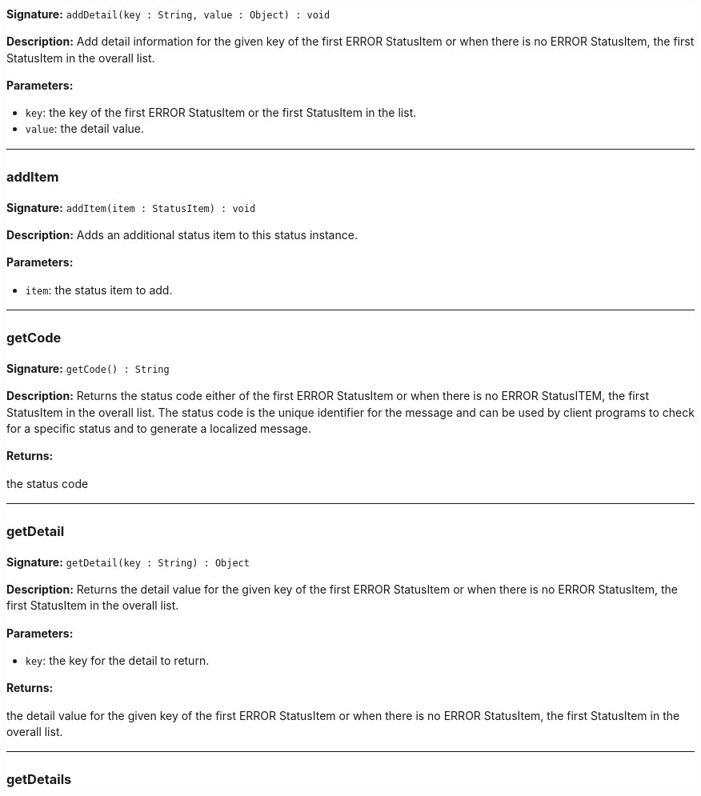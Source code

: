 **Signature:** `addDetail(key : String, value : Object) : void`

**Description:** Add detail information for the given key of the first ERROR StatusItem or when there is no ERROR StatusItem, the first StatusItem in the overall list.

**Parameters:**

- `key`: the key of the first ERROR StatusItem or the first StatusItem in the list.
- `value`: the detail value.

---

### addItem

**Signature:** `addItem(item : StatusItem) : void`

**Description:** Adds an additional status item to this status instance.

**Parameters:**

- `item`: the status item to add.

---

### getCode

**Signature:** `getCode() : String`

**Description:** Returns the status code either of the first ERROR StatusItem or when there is no ERROR StatusITEM, the first StatusItem in the overall list. The status code is the unique identifier for the message and can be used by client programs to check for a specific status and to generate a localized message.

**Returns:**

the status code

---

### getDetail

**Signature:** `getDetail(key : String) : Object`

**Description:** Returns the detail value for the given key of the first ERROR StatusItem or when there is no ERROR StatusItem, the first StatusItem in the overall list.

**Parameters:**

- `key`: the key for the detail to return.

**Returns:**

the detail value for the given key of the first ERROR StatusItem or when there is no ERROR StatusItem, the first StatusItem in the overall list.

---

### getDetails
